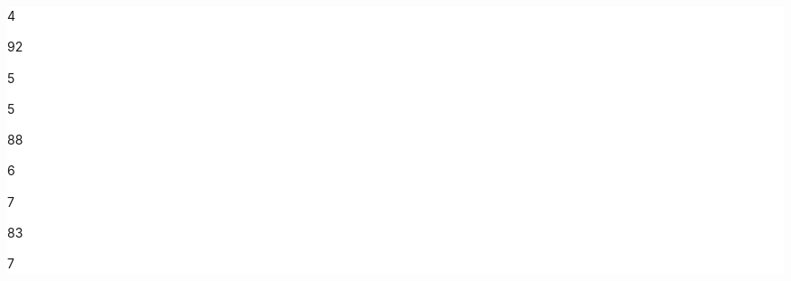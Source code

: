 </td>

<td style="border-right: 0.5pt solid ; " align="center" valign="top" charoff="50">

4

</td>

<td style align="center" valign="top" charoff="50">

92

</td>

</tr>

<tr>

<td style="border-right: 0.5pt solid ; " align="center" valign="top" charoff="50">

5

</td>

<td style="border-right: 0.5pt solid ; " align="center" valign="top" charoff="50">

5

</td>

<td style align="center" valign="top" charoff="50">

88

</td>

</tr>

<tr>

<td style="border-right: 0.5pt solid ; " align="center" valign="top" charoff="50">

6

</td>

<td style="border-right: 0.5pt solid ; " align="center" valign="top" charoff="50">

7

</td>

<td style align="center" valign="top" charoff="50">

83

</td>

</tr>

<tr>

<td style="border-right: 0.5pt solid ; " align="center" valign="top" charoff="50">

7
